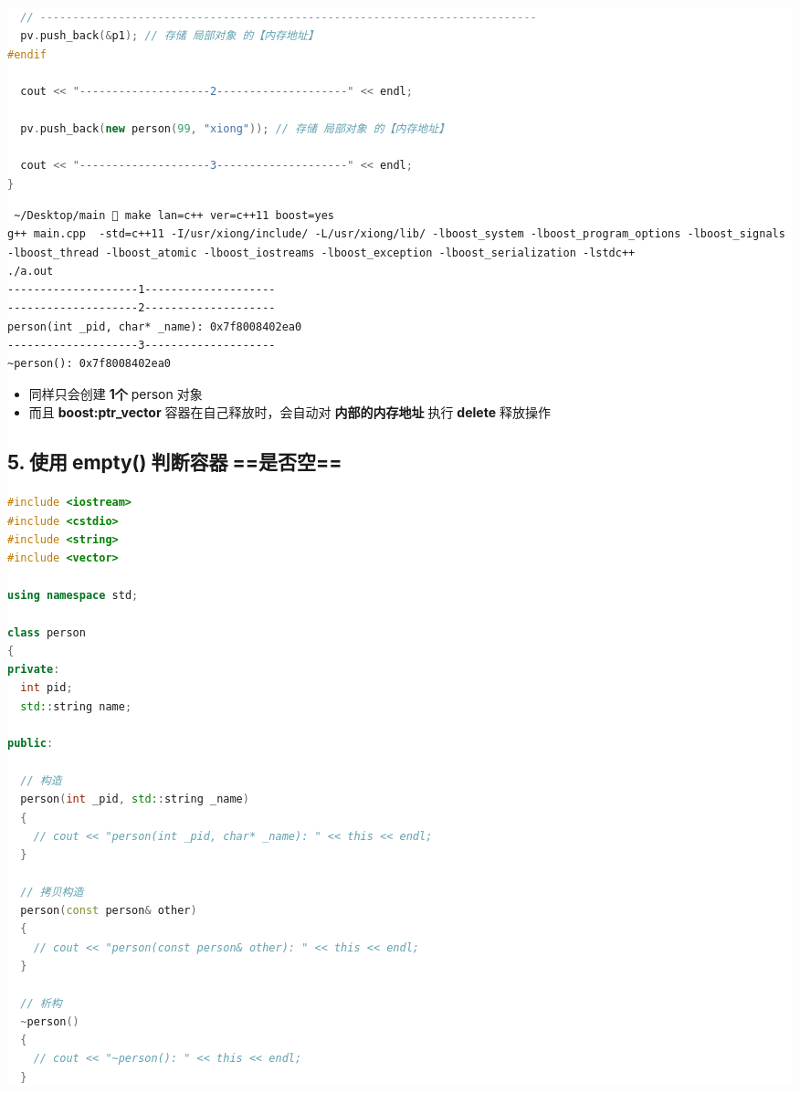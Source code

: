 ```c++
  // ----------------------------------------------------------------------------
  pv.push_back(&p1); // 存储 局部对象 的【内存地址】
#endif

  cout << "--------------------2--------------------" << endl;

  pv.push_back(new person(99, "xiong")); // 存储 局部对象 的【内存地址】

  cout << "--------------------3--------------------" << endl;
}
```

```
 ~/Desktop/main  make lan=c++ ver=c++11 boost=yes
g++ main.cpp  -std=c++11 -I/usr/xiong/include/ -L/usr/xiong/lib/ -lboost_system -lboost_program_options -lboost_signals -lboost_thread -lboost_atomic -lboost_iostreams -lboost_exception -lboost_serialization -lstdc++
./a.out
--------------------1--------------------
--------------------2--------------------
person(int _pid, char* _name): 0x7f8008402ea0
--------------------3--------------------
~person(): 0x7f8008402ea0
```

- 同样只会创建 **1个** person 对象
- 而且 **boost:ptr_vector** 容器在自己释放时，会自动对 **内部的内存地址** 执行 **delete** 释放操作



## 5. 使用 empty() 判断容器 ==是否空==

```c++
#include <iostream>
#include <cstdio>
#include <string>
#include <vector>

using namespace std;

class person
{
private:
  int pid;
  std::string name;

public:
  
  // 构造
  person(int _pid, std::string _name)
  {
    // cout << "person(int _pid, char* _name): " << this << endl;
  }

  // 拷贝构造
  person(const person& other) 
  {
    // cout << "person(const person& other): " << this << endl;
  }
  
  // 析构
  ~person()
  {
    // cout << "~person(): " << this << endl;
  }
```